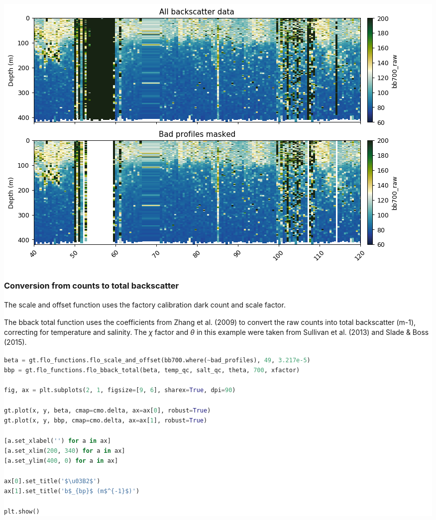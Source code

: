
![png](img/output_45_0.png)


### Conversion from counts to total backscatter

The scale and offset function uses the factory calibration dark count and scale factor.

The bback total function uses the coefficients from Zhang et al. (2009) to convert the raw counts into total backscatter (m-1), correcting for temperature and salinity. The $\chi$ factor and $\theta$ in this example were taken from Sullivan et al. (2013) and Slade & Boss (2015).


```python
beta = gt.flo_functions.flo_scale_and_offset(bb700.where(~bad_profiles), 49, 3.217e-5)
bbp = gt.flo_functions.flo_bback_total(beta, temp_qc, salt_qc, theta, 700, xfactor)

fig, ax = plt.subplots(2, 1, figsize=[9, 6], sharex=True, dpi=90)

gt.plot(x, y, beta, cmap=cmo.delta, ax=ax[0], robust=True)
gt.plot(x, y, bbp, cmap=cmo.delta, ax=ax[1], robust=True)

[a.set_xlabel('') for a in ax]
[a.set_xlim(200, 340) for a in ax]
[a.set_ylim(400, 0) for a in ax]

ax[0].set_title('$\u03B2$')
ax[1].set_title('b$_{bp}$ (m$^{-1}$)')

plt.show()
```
